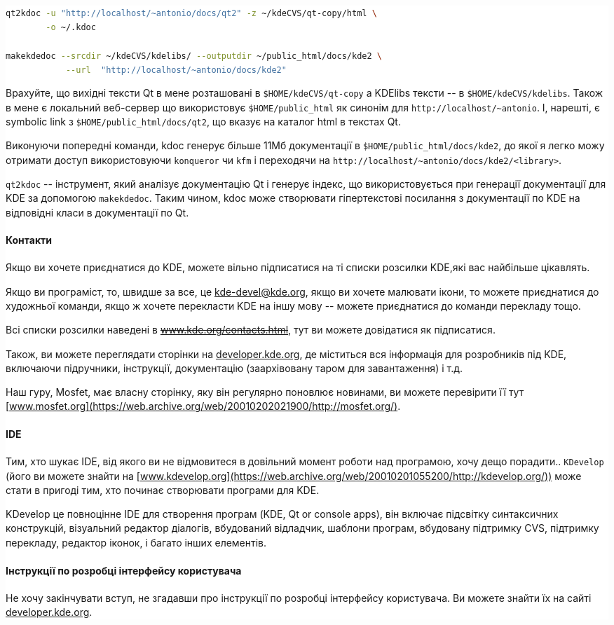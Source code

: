 ```bash
qt2kdoc -u "http://localhost/~antonio/docs/qt2" -z ~/kdeCVS/qt-copy/html \
		-o ~/.kdoc

makekdedoc --srcdir ~/kdeCVS/kdelibs/ --outputdir ~/public_html/docs/kde2 \
	        --url  "http://localhost/~antonio/docs/kde2"
```          

Врахуйте, що вихідні тексти Qt в мене розташовані в ``$HOME/kdeCVS/qt-copy`` а KDElibs тексти -- в ``$HOME/kdeCVS/kdelibs``. Також в мене є локальний веб-сервер що використовує ``$HOME/public_html`` як синонім для ``http://localhost/~antonio``. І, нарешті, є symbolic link з ``$HOME/public_html/docs/qt2``, що вказує на каталог html в текстах Qt.

Виконуючи попередні команди, kdoc генерує більше 11Мб документації в ``$HOME/public_html/docs/kde2``, до якої я легко можу отримати доступ використовуючи ``konqueror`` чи ``kfm`` і переходячи на ``http://localhost/~antonio/docs/kde2/<library>``.

``qt2kdoc`` -- інструмент, який аналізує документацію Qt і генерує індекс, що використовується при генерації документації для KDE за допомогою ``makekdedoc``. Таким чином, kdoc може створювати гіпертекстові посилання з документації по KDE на відповідні класи в документації по Qt. 

#### Контакти

  Якщо ви хочете приєднатися до KDE, можете вільно підписатися на ті списки розсилки KDE,які вас найбільше цікавлять.

Якщо ви програміст, то, швидше за все, це kde-devel@kde.org, якщо ви хочете малювати ікони, то можете приєднатися до художньої команди, якщо ж хочете перекласти KDE на іншу мову -- можете приєднатися до команди перекладу тощо.

Всі списки розсилки наведені в ~~www.kde.org/contacts.html~~, тут ви можете довідатися як підписатися.

Також, ви можете переглядати сторінки на [developer.kde.org](https://web.archive.org/web/20010202054000/http://developer.kde.org/), де міститься вся інформація для розробників під KDE, включаючи підручники, інструкції, документацію (заархівовану таром для завантаження) і т.д. 

Наш гуру, Mosfet, має власну сторінку, яку він регулярно поновлює новинами, ви можете перевірити її тут [www.mosfet.org](https://web.archive.org/web/20010202021900/http://mosfet.org/).

#### IDE

Тим, хто шукає IDE, від якого ви не відмовитеся в довільний момент роботи над програмою, хочу дещо порадити.. ``KDevelop`` (його ви можете знайти на  [www.kdevelop.org](https://web.archive.org/web/20010201055200/http://kdevelop.org/)) може стати в пригоді тим, хто починає створювати програми для KDE.

KDevelop це повноцінне  IDE для створення програм (KDE, Qt or console apps), він включає підсвітку синтаксичних конструкцій, візуальний редактор діалогів, вбудований відладчик, шаблони програм, вбудовану підтримку CVS, підтримку перекладу, редактор іконок, і багато інших елементів.

#### Інструкції по розробці інтерфейсу користувача

Не хочу закінчувати вступ, не згадавши про інструкції по розробці інтерфейсу користувача. Ви можете знайти їх на сайті [developer.kde.org](https://web.archive.org/web/20010202054000/http://developer.kde.org/).
